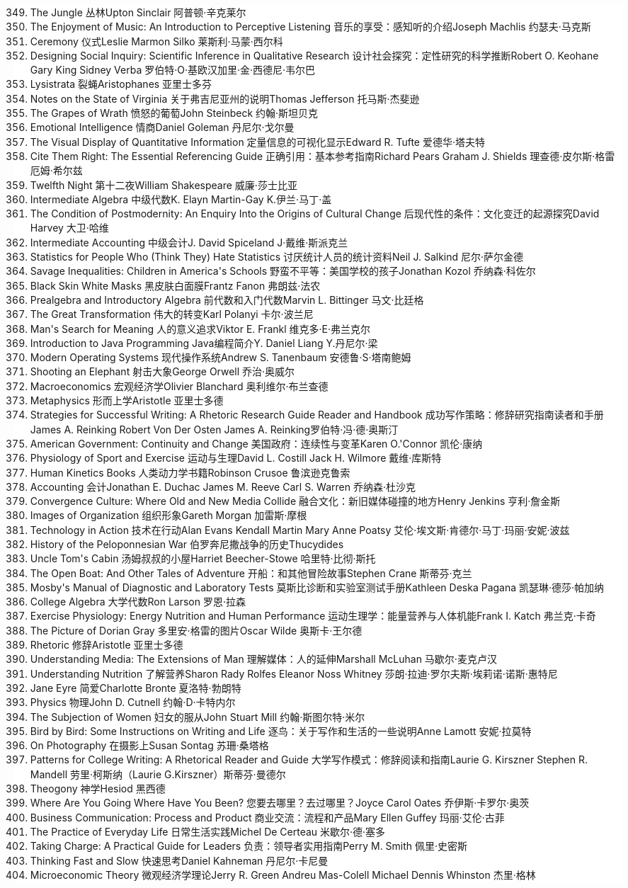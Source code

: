 349. The Jungle 丛林Upton Sinclair 阿普顿·辛克莱尔
350. The Enjoyment of Music: An Introduction to Perceptive Listening 音乐的享受：感知听的介绍Joseph Machlis 约瑟夫·马克斯
351. Ceremony 仪式Leslie Marmon Silko 莱斯利·马蒙·西尔科
352. Designing Social Inquiry: Scientific Inference in Qualitative Research 设计社会探究：定性研究的科学推断Robert O. Keohane Gary King Sidney Verba 罗伯特·O·基欧汉加里·金·西德尼·韦尔巴
353. Lysistrata 裂蝇Aristophanes 亚里士多芬
354. Notes on the State of Virginia 关于弗吉尼亚州的说明Thomas Jefferson 托马斯·杰斐逊
355. The Grapes of Wrath 愤怒的葡萄John Steinbeck 约翰·斯坦贝克
356. Emotional Intelligence 情商Daniel Goleman 丹尼尔·戈尔曼
357. The Visual Display of Quantitative Information 定量信息的可视化显示Edward R. Tufte 爱德华·塔夫特
358. Cite Them Right: The Essential Referencing Guide 正确引用：基本参考指南Richard Pears Graham J. Shields 理查德·皮尔斯·格雷厄姆·希尔兹
359. Twelfth Night 第十二夜William Shakespeare 威廉·莎士比亚
360. Intermediate Algebra 中级代数K. Elayn Martin-Gay K.伊兰·马丁·盖
361. The Condition of Postmodernity: An Enquiry Into the Origins of Cultural Change 后现代性的条件：文化变迁的起源探究David Harvey 大卫·哈维
362. Intermediate Accounting 中级会计J. David Spiceland J·戴维·斯派克兰
364. Statistics for People Who (Think They) Hate Statistics 讨厌统计人员的统计资料Neil J. Salkind 尼尔·萨尔金德
365. Savage Inequalities: Children in America's Schools 野蛮不平等：美国学校的孩子Jonathan Kozol 乔纳森·科佐尔
366. Black Skin White Masks 黑皮肤白面膜Frantz Fanon 弗朗兹·法农
367. Prealgebra and Introductory Algebra 前代数和入门代数Marvin L. Bittinger 马文·比廷格
368. The Great Transformation 伟大的转变Karl Polanyi 卡尔·波兰尼
369. Man's Search for Meaning 人的意义追求Viktor E. Frankl 维克多·E·弗兰克尔
372. Introduction to Java Programming Java编程简介Y. Daniel Liang Y.丹尼尔·梁
373. Modern Operating Systems 现代操作系统Andrew S. Tanenbaum 安德鲁·S·塔南鲍姆
374. Shooting an Elephant 射击大象George Orwell 乔治·奥威尔
375. Macroeconomics 宏观经济学Olivier Blanchard 奥利维尔·布兰查德
376. Metaphysics 形而上学Aristotle 亚里士多德
378. Strategies for Successful Writing: A Rhetoric Research Guide Reader and Handbook 成功写作策略：修辞研究指南读者和手册James A. Reinking Robert Von Der Osten James A. Reinking罗伯特·冯·德·奥斯汀
379. American Government: Continuity and Change 美国政府：连续性与变革Karen O.'Connor 凯伦·康纳
380. Physiology of Sport and Exercise 运动与生理David L. Costill Jack H. Wilmore 戴维·库斯特
381. Human Kinetics Books 人类动力学书籍Robinson Crusoe 鲁滨逊克鲁索
382. Accounting 会计Jonathan E. Duchac James M. Reeve Carl S. Warren 乔纳森·杜沙克
383. Convergence Culture: Where Old and New Media Collide 融合文化：新旧媒体碰撞的地方Henry Jenkins 亨利·詹金斯
384. Images of Organization 组织形象Gareth Morgan 加雷斯·摩根
385. Technology in Action 技术在行动Alan Evans Kendall Martin Mary Anne Poatsy 艾伦·埃文斯·肯德尔·马丁·玛丽·安妮·波兹
386. History of the Peloponnesian War 伯罗奔尼撒战争的历史Thucydides 
387. Uncle Tom's Cabin 汤姆叔叔的小屋Harriet Beecher-Stowe 哈里特·比彻·斯托
388. The Open Boat: And Other Tales of Adventure 开船：和其他冒险故事Stephen Crane 斯蒂芬·克兰
389. Mosby's Manual of Diagnostic and Laboratory Tests 莫斯比诊断和实验室测试手册Kathleen Deska Pagana 凯瑟琳·德莎·帕加纳
390. College Algebra 大学代数Ron Larson 罗恩·拉森
391. Exercise Physiology: Energy Nutrition and Human Performance 运动生理学：能量营养与人体机能Frank I. Katch 弗兰克·卡奇
392. The Picture of Dorian Gray 多里安·格雷的图片Oscar Wilde 奥斯卡·王尔德
393. Rhetoric 修辞Aristotle 亚里士多德
394. Understanding Media: The Extensions of Man 理解媒体：人的延伸Marshall McLuhan 马歇尔·麦克卢汉
395. Understanding Nutrition 了解营养Sharon Rady Rolfes Eleanor Noss Whitney 莎朗·拉迪·罗尔夫斯·埃莉诺·诺斯·惠特尼
396. Jane Eyre 简爱Charlotte Bronte 夏洛特·勃朗特
397. Physics 物理John D. Cutnell 约翰·D·卡特内尔
398. The Subjection of Women 妇女的服从John Stuart Mill 约翰·斯图尔特·米尔
399. Bird by Bird: Some Instructions on Writing and Life 逐鸟：关于写作和生活的一些说明Anne Lamott 安妮·拉莫特
400. On Photography 在摄影上Susan Sontag 苏珊·桑塔格
401. Patterns for College Writing: A Rhetorical Reader and Guide 大学写作模式：修辞阅读和指南Laurie G. Kirszner Stephen R. Mandell 劳里·柯斯纳（Laurie G.Kirszner）斯蒂芬·曼德尔
402. Theogony 神学Hesiod 黑西德
403. Where Are You Going Where Have You Been? 您要去哪里？去过哪里？Joyce Carol Oates 乔伊斯·卡罗尔·奥茨
404. Business Communication: Process and Product 商业交流：流程和产品Mary Ellen Guffey 玛丽·艾伦·古菲
405. The Practice of Everyday Life 日常生活实践Michel De Certeau 米歇尔·德·塞多
406. Taking Charge: A Practical Guide for Leaders 负责：领导者实用指南Perry M. Smith 佩里·史密斯
407. Thinking Fast and Slow 快速思考Daniel Kahneman 丹尼尔·卡尼曼
408. Microeconomic Theory 微观经济学理论Jerry R. Green Andreu Mas-Colell Michael Dennis Whinston 杰里·格林 